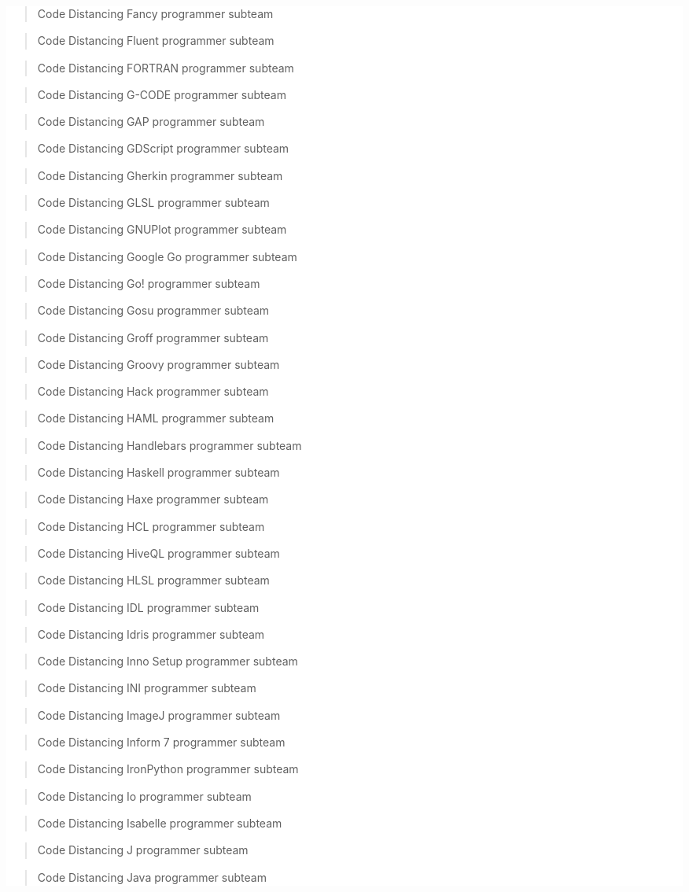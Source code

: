 > Code Distancing Fancy programmer subteam

> Code Distancing Fluent programmer subteam

> Code Distancing FORTRAN programmer subteam

> Code Distancing G-CODE programmer subteam

> Code Distancing GAP programmer subteam

> Code Distancing GDScript programmer subteam

> Code Distancing Gherkin programmer subteam

> Code Distancing GLSL programmer subteam

> Code Distancing GNUPlot programmer subteam

> Code Distancing Google Go programmer subteam

> Code Distancing Go! programmer subteam

> Code Distancing Gosu programmer subteam

> Code Distancing Groff programmer subteam

> Code Distancing Groovy programmer subteam

> Code Distancing Hack programmer subteam

> Code Distancing HAML programmer subteam

> Code Distancing Handlebars programmer subteam

> Code Distancing Haskell programmer subteam

> Code Distancing Haxe programmer subteam

> Code Distancing HCL programmer subteam

> Code Distancing HiveQL programmer subteam

> Code Distancing HLSL programmer subteam

> Code Distancing IDL programmer subteam

> Code Distancing Idris programmer subteam

> Code Distancing Inno Setup programmer subteam

> Code Distancing INI programmer subteam

> Code Distancing ImageJ programmer subteam

> Code Distancing Inform 7 programmer subteam

> Code Distancing IronPython programmer subteam

> Code Distancing Io programmer subteam

> Code Distancing Isabelle programmer subteam

> Code Distancing J programmer subteam

> Code Distancing Java programmer subteam
